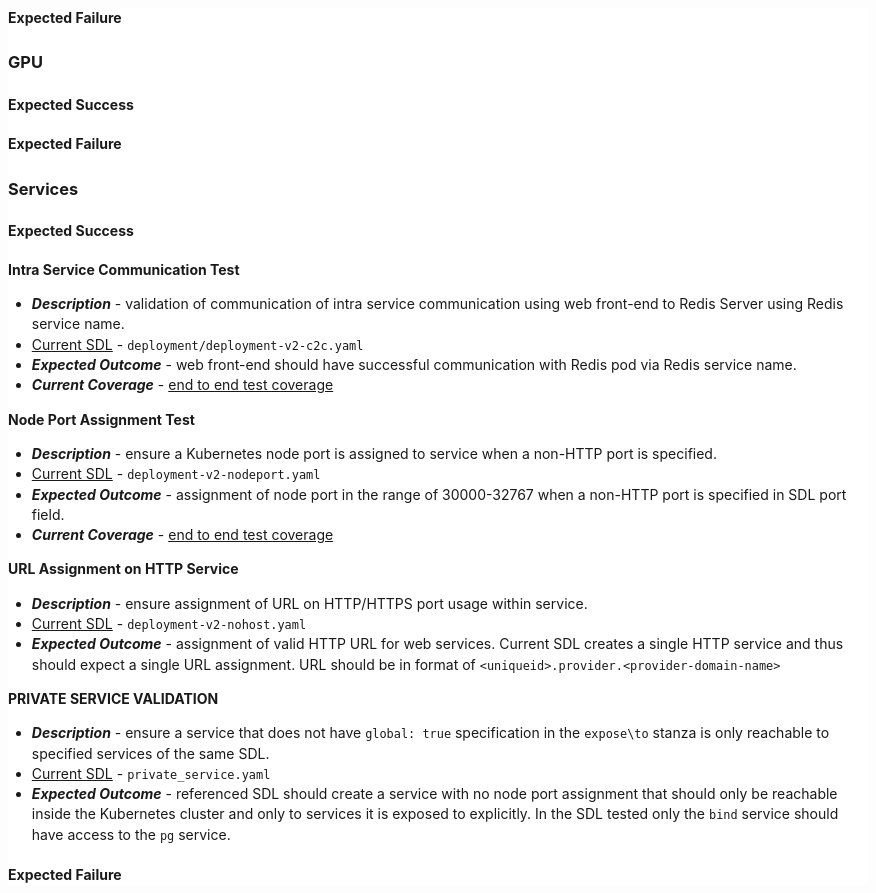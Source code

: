 #### Expected Failure

### GPU

#### Expected Success

#### Expected Failure

### Services

#### Expected Success

**Intra Service Communication Test**

* _**Description**_ - validation of communication of intra service communication using web front-end to Redis Server using Redis service name.
* [Current SDL](https://github.com/akash-network/provider/blob/f13aca40ac42f96b80ec5e863cdfa20093e23b44/testdata/deployment/deployment-v2-c2c.yaml) - `deployment/deployment-v2-c2c.yaml`
* _**Expected Outcome**_ - web front-end should have successful communication with Redis pod via Redis service name.
* _**Current Coverage**_ - [end to end test coverage](https://github.com/akash-network/provider/blob/main/integration/container2container\_test.go)

**Node Port Assignment Test**

* _**Description**_ - ensure a Kubernetes node port is assigned to service when a non-HTTP port is specified.
* [Current SDL](https://github.com/akash-network/provider/blob/f13aca40ac42f96b80ec5e863cdfa20093e23b44/testdata/deployment/deployment-v2-nodeport.yaml) - `deployment-v2-nodeport.yaml`
* _**Expected Outcome**_ - assignment of node port in the range of 30000-32767 when a non-HTTP port is specified in SDL port field.
* _**Current Coverage**_ - [end to end test coverage](https://github.com/akash-network/provider/blob/main/integration/node\_port\_test.go)

**URL Assignment on HTTP Service**

* _**Description**_ - ensure assignment of URL on HTTP/HTTPS port usage within service.
* [Current SDL](https://github.com/akash-network/provider/blob/f13aca40ac42f96b80ec5e863cdfa20093e23b44/testdata/deployment/deployment-v2-nohost.yaml) - `deployment-v2-nohost.yaml`
* _**Expected Outcome**_ - assignment of valid HTTP URL for web services. Current SDL creates a single HTTP service and thus should expect a single URL assignment. URL should be in format of `<uniqueid>.provider.<provider-domain-name>`

**PRIVATE SERVICE VALIDATION**

* _**Description**_ - ensure a service that does not have `global: true` specification in the `expose\to` stanza is only reachable to specified services of the same SDL.
* [Current SDL](https://github.com/akash-network/provider/blob/f13aca40ac42f96b80ec5e863cdfa20093e23b44/testdata/sdl/private\_service.yaml) - `private_service.yaml`
* _**Expected Outcome**_ - referenced SDL should create a service with no node port assignment that should only be reachable inside the Kubernetes cluster and only to services it is exposed to explicitly. In the SDL tested only the `bind` service should have access to the `pg` service.

#### Expected Failure

